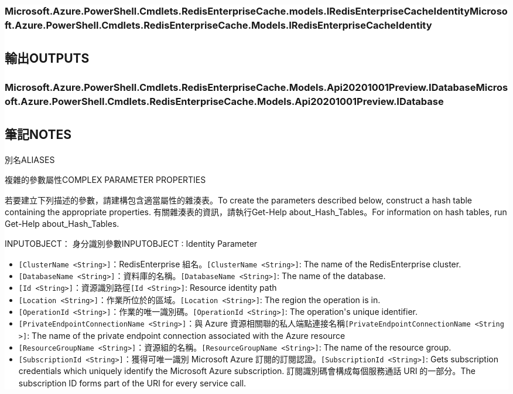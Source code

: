 ### <span data-ttu-id="1bcbc-154">Microsoft.Azure.PowerShell.Cmdlets.RedisEnterpriseCache.models.IRedisEnterpriseCacheIdentity</span><span class="sxs-lookup"><span data-stu-id="1bcbc-154">Microsoft.Azure.PowerShell.Cmdlets.RedisEnterpriseCache.Models.IRedisEnterpriseCacheIdentity</span></span>

## <span data-ttu-id="1bcbc-155">輸出</span><span class="sxs-lookup"><span data-stu-id="1bcbc-155">OUTPUTS</span></span>

### <span data-ttu-id="1bcbc-156">Microsoft.Azure.PowerShell.Cmdlets.RedisEnterpriseCache.Models.Api20201001Preview.IDatabase</span><span class="sxs-lookup"><span data-stu-id="1bcbc-156">Microsoft.Azure.PowerShell.Cmdlets.RedisEnterpriseCache.Models.Api20201001Preview.IDatabase</span></span>

## <span data-ttu-id="1bcbc-157">筆記</span><span class="sxs-lookup"><span data-stu-id="1bcbc-157">NOTES</span></span>

<span data-ttu-id="1bcbc-158">別名</span><span class="sxs-lookup"><span data-stu-id="1bcbc-158">ALIASES</span></span>

<span data-ttu-id="1bcbc-159">複雜的參數屬性</span><span class="sxs-lookup"><span data-stu-id="1bcbc-159">COMPLEX PARAMETER PROPERTIES</span></span>

<span data-ttu-id="1bcbc-160">若要建立下列描述的參數，請建構包含適當屬性的雜湊表。</span><span class="sxs-lookup"><span data-stu-id="1bcbc-160">To create the parameters described below, construct a hash table containing the appropriate properties.</span></span> <span data-ttu-id="1bcbc-161">有關雜湊表的資訊，請執行Get-Help about_Hash_Tables。</span><span class="sxs-lookup"><span data-stu-id="1bcbc-161">For information on hash tables, run Get-Help about_Hash_Tables.</span></span>


<span data-ttu-id="1bcbc-162">INPUTOBJECT： <IRedisEnterpriseCacheIdentity> 身分識別參數</span><span class="sxs-lookup"><span data-stu-id="1bcbc-162">INPUTOBJECT <IRedisEnterpriseCacheIdentity>: Identity Parameter</span></span>
  - <span data-ttu-id="1bcbc-163">`[ClusterName <String>]`：RedisEnterprise 組名。</span><span class="sxs-lookup"><span data-stu-id="1bcbc-163">`[ClusterName <String>]`: The name of the RedisEnterprise cluster.</span></span>
  - <span data-ttu-id="1bcbc-164">`[DatabaseName <String>]`：資料庫的名稱。</span><span class="sxs-lookup"><span data-stu-id="1bcbc-164">`[DatabaseName <String>]`: The name of the database.</span></span>
  - <span data-ttu-id="1bcbc-165">`[Id <String>]`：資源識別路徑</span><span class="sxs-lookup"><span data-stu-id="1bcbc-165">`[Id <String>]`: Resource identity path</span></span>
  - <span data-ttu-id="1bcbc-166">`[Location <String>]`：作業所位於的區域。</span><span class="sxs-lookup"><span data-stu-id="1bcbc-166">`[Location <String>]`: The region the operation is in.</span></span>
  - <span data-ttu-id="1bcbc-167">`[OperationId <String>]`：作業的唯一識別碼。</span><span class="sxs-lookup"><span data-stu-id="1bcbc-167">`[OperationId <String>]`: The operation's unique identifier.</span></span>
  - <span data-ttu-id="1bcbc-168">`[PrivateEndpointConnectionName <String>]`：與 Azure 資源相關聯的私人端點連接名稱</span><span class="sxs-lookup"><span data-stu-id="1bcbc-168">`[PrivateEndpointConnectionName <String>]`: The name of the private endpoint connection associated with the Azure resource</span></span>
  - <span data-ttu-id="1bcbc-169">`[ResourceGroupName <String>]`：資源組的名稱。</span><span class="sxs-lookup"><span data-stu-id="1bcbc-169">`[ResourceGroupName <String>]`: The name of the resource group.</span></span>
  - <span data-ttu-id="1bcbc-170">`[SubscriptionId <String>]`：獲得可唯一識別 Microsoft Azure 訂閱的訂閱認證。</span><span class="sxs-lookup"><span data-stu-id="1bcbc-170">`[SubscriptionId <String>]`: Gets subscription credentials which uniquely identify the Microsoft Azure subscription.</span></span> <span data-ttu-id="1bcbc-171">訂閱識別碼會構成每個服務通話 URI 的一部分。</span><span class="sxs-lookup"><span data-stu-id="1bcbc-171">The subscription ID forms part of the URI for every service call.</span></span>
